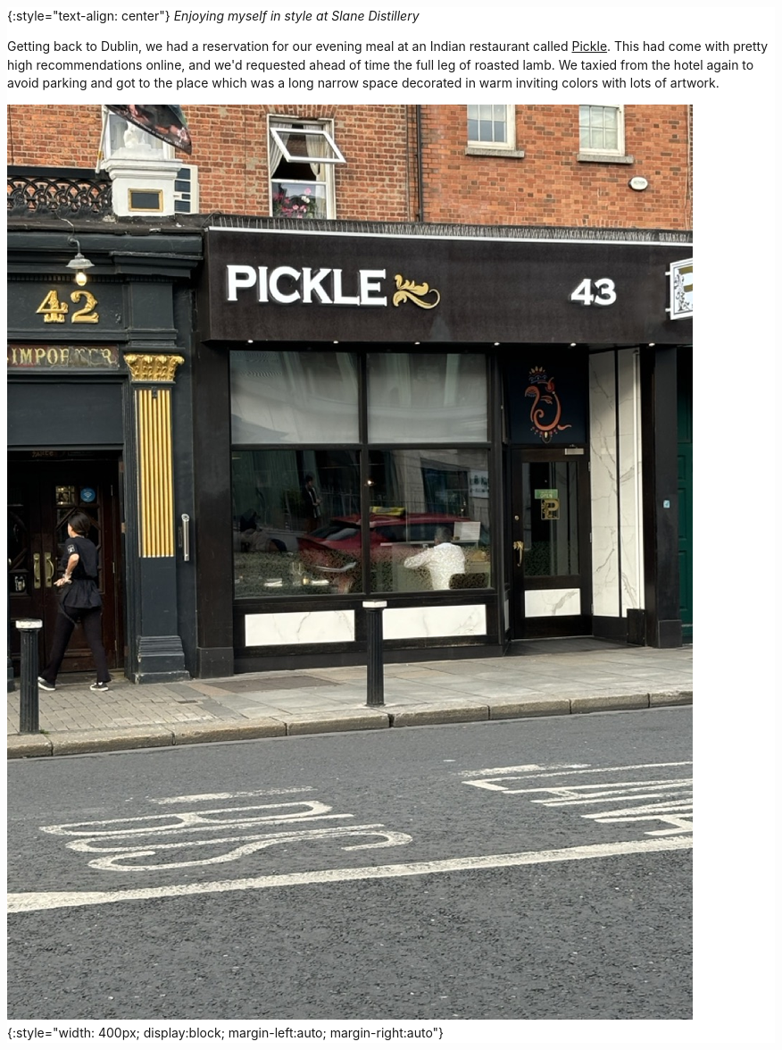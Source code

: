 {:style="text-align: center"}
*Enjoying myself in style at Slane Distillery*

Getting back to Dublin, we had a reservation for our evening meal at an Indian
restaurant called [Pickle](https://picklerestaurant.com/). This had come with
pretty high recommendations online, and we'd requested ahead of time the full
leg of roasted lamb. We taxied from the hotel again to avoid parking and got to
the place which was a long narrow space decorated in warm inviting colors with
lots of artwork.

![Pickle, a fabulous Indian restaurant in Dublin](/images/travel/EU-2024-Dublin-Pickle.jpg){:style="width: 400px; display:block; margin-left:auto; margin-right:auto"}
